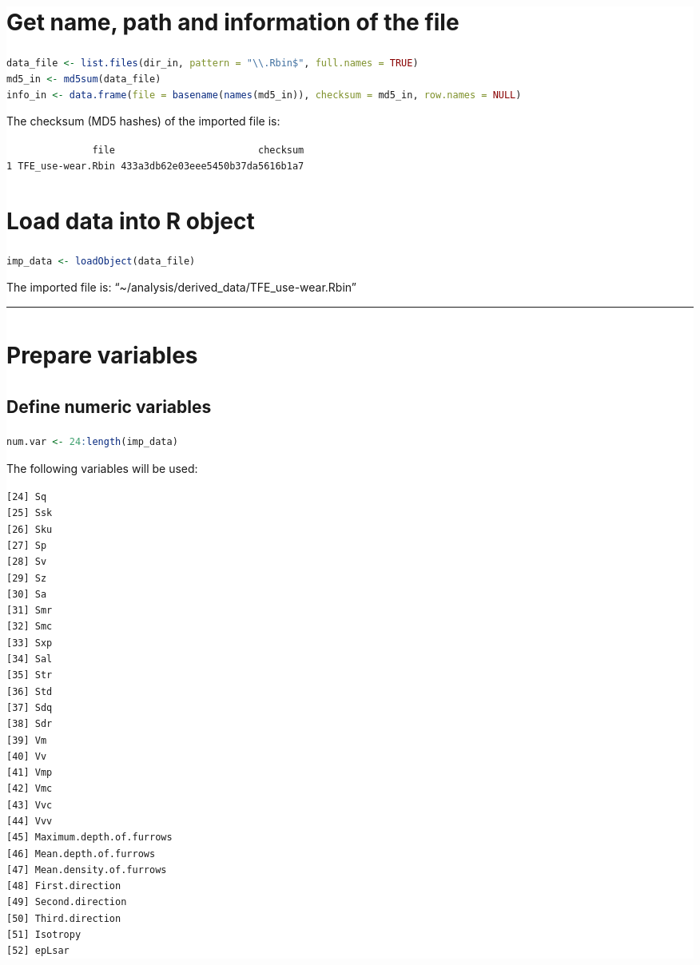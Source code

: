 # Get name, path and information of the file

``` r
data_file <- list.files(dir_in, pattern = "\\.Rbin$", full.names = TRUE)
md5_in <- md5sum(data_file)
info_in <- data.frame(file = basename(names(md5_in)), checksum = md5_in, row.names = NULL)
```

The checksum (MD5 hashes) of the imported file is:

``` 
               file                         checksum
1 TFE_use-wear.Rbin 433a3db62e03eee5450b37da5616b1a7
```

# Load data into R object

``` r
imp_data <- loadObject(data_file)
```

The imported file is: “\~/analysis/derived\_data/TFE\_use-wear.Rbin”

-----

# Prepare variables

## Define numeric variables

``` r
num.var <- 24:length(imp_data)
```

The following variables will be used:

    [24] Sq
    [25] Ssk
    [26] Sku
    [27] Sp
    [28] Sv
    [29] Sz
    [30] Sa
    [31] Smr
    [32] Smc
    [33] Sxp
    [34] Sal
    [35] Str
    [36] Std
    [37] Sdq
    [38] Sdr
    [39] Vm
    [40] Vv
    [41] Vmp
    [42] Vmc
    [43] Vvc
    [44] Vvv
    [45] Maximum.depth.of.furrows
    [46] Mean.depth.of.furrows
    [47] Mean.density.of.furrows
    [48] First.direction
    [49] Second.direction
    [50] Third.direction
    [51] Isotropy
    [52] epLsar